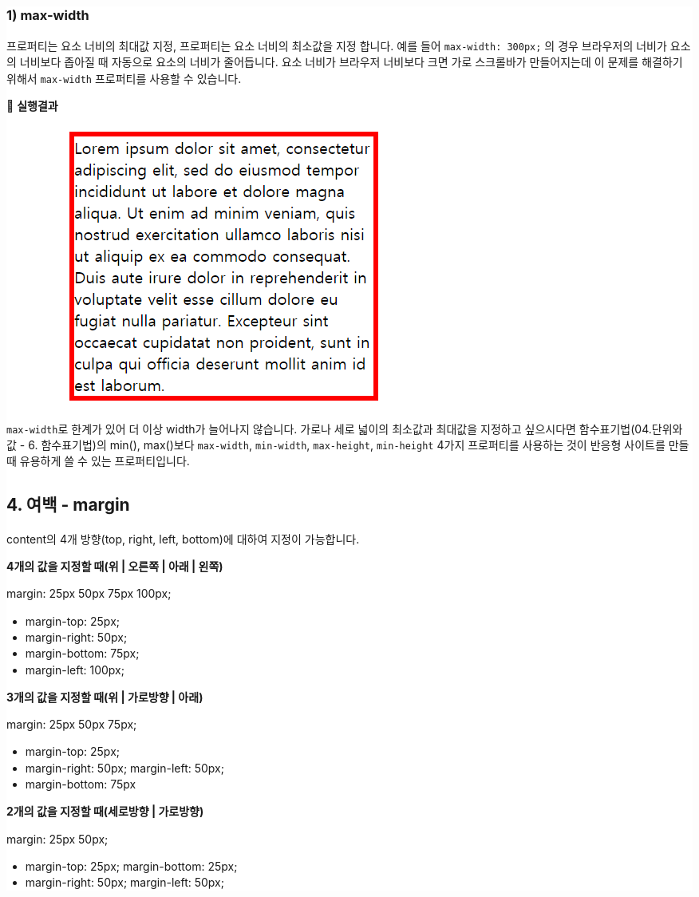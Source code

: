 ### 1) max-width 
프로퍼티는 요소 너비의 최대값 지정, 프로퍼티는 요소 너비의 최소값을 지정 합니다. 예를 들어 `max-width: 300px;` 의 경우 브라우저의 너비가 요소의 너비보다 좁아질 때 자동으로 요소의 너비가 줄어듭니다. 요소 너비가 브라우저 너비보다 크면 가로 스크롤바가 만들어지는데 이 문제를 해결하기 위해서 `max-width` 프로퍼티를 사용할 수 있습니다.

🧪 **실행결과**

![max-width 예제](./images/max-width.png)

`max-width`로 한계가 있어 더 이상 width가 늘어나지 않습니다. 가로나 세로 넓이의 최소값과 최대값을 지정하고 싶으시다면 함수표기법(04.단위와 값 - 6. 함수표기법)의 min(), max()보다 `max-width`, `min-width`, `max-height`, `min-height` 4가지 프로퍼티를 사용하는 것이 반응형 사이트를 만들 때 유용하게 쓸 수 있는 프로퍼티입니다. 


## 4. 여백 - margin
content의 4개 방향(top, right, left, bottom)에 대하여 지정이 가능합니다. 


**4개의 값을 지정할 때(위 | 오른쪽 | 아래 | 왼쪽)**

margin: 25px 50px 75px 100px;
- margin-top: 25px;
- margin-right: 50px;
- margin-bottom: 75px;
- margin-left: 100px;

**3개의 값을 지정할 때(위 | 가로방향 | 아래)**

margin: 25px 50px 75px;
- margin-top: 25px;
- margin-right: 50px; margin-left: 50px;
- margin-bottom: 75px

**2개의 값을 지정할 때(세로방향 | 가로방향)**

margin: 25px 50px;
- margin-top: 25px; margin-bottom: 25px;
- margin-right: 50px; margin-left: 50px;
